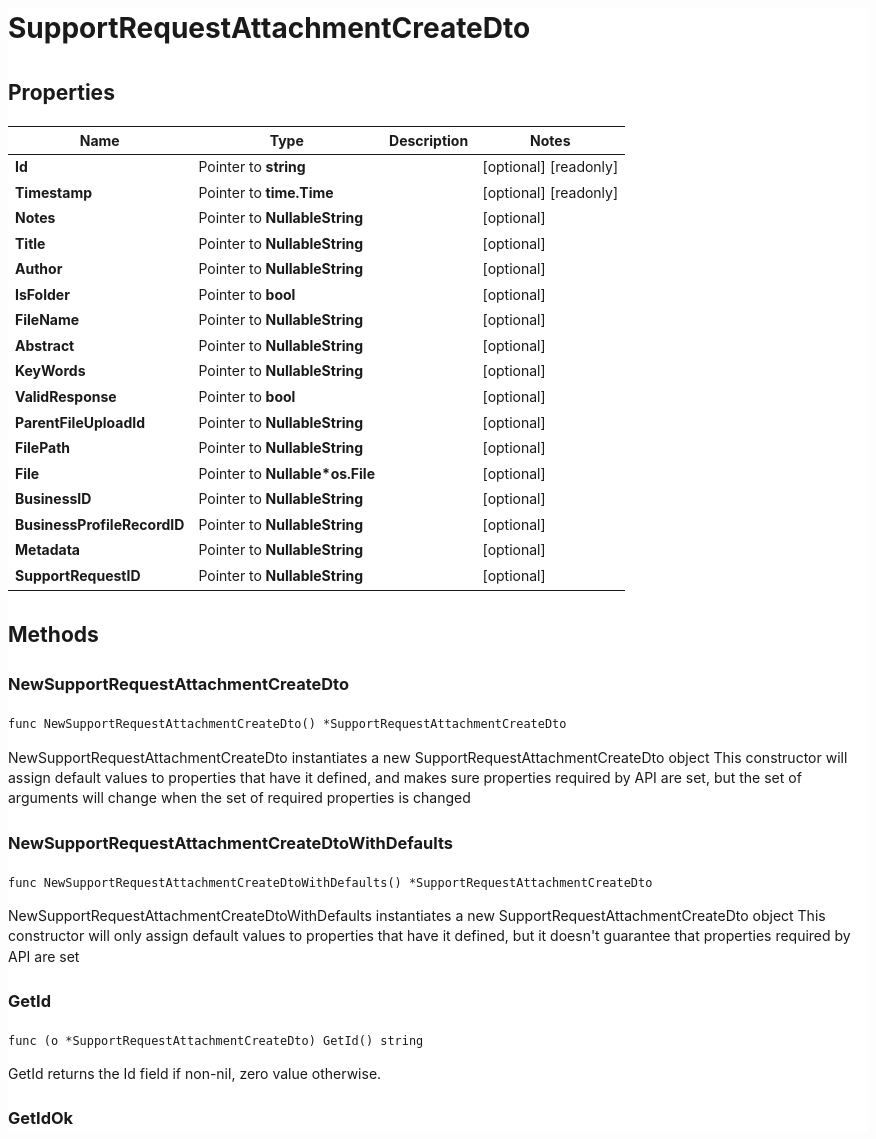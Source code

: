 # SupportRequestAttachmentCreateDto

## Properties

Name | Type | Description | Notes
------------ | ------------- | ------------- | -------------
**Id** | Pointer to **string** |  | [optional] [readonly] 
**Timestamp** | Pointer to **time.Time** |  | [optional] [readonly] 
**Notes** | Pointer to **NullableString** |  | [optional] 
**Title** | Pointer to **NullableString** |  | [optional] 
**Author** | Pointer to **NullableString** |  | [optional] 
**IsFolder** | Pointer to **bool** |  | [optional] 
**FileName** | Pointer to **NullableString** |  | [optional] 
**Abstract** | Pointer to **NullableString** |  | [optional] 
**KeyWords** | Pointer to **NullableString** |  | [optional] 
**ValidResponse** | Pointer to **bool** |  | [optional] 
**ParentFileUploadId** | Pointer to **NullableString** |  | [optional] 
**FilePath** | Pointer to **NullableString** |  | [optional] 
**File** | Pointer to **Nullable*os.File** |  | [optional] 
**BusinessID** | Pointer to **NullableString** |  | [optional] 
**BusinessProfileRecordID** | Pointer to **NullableString** |  | [optional] 
**Metadata** | Pointer to **NullableString** |  | [optional] 
**SupportRequestID** | Pointer to **NullableString** |  | [optional] 

## Methods

### NewSupportRequestAttachmentCreateDto

`func NewSupportRequestAttachmentCreateDto() *SupportRequestAttachmentCreateDto`

NewSupportRequestAttachmentCreateDto instantiates a new SupportRequestAttachmentCreateDto object
This constructor will assign default values to properties that have it defined,
and makes sure properties required by API are set, but the set of arguments
will change when the set of required properties is changed

### NewSupportRequestAttachmentCreateDtoWithDefaults

`func NewSupportRequestAttachmentCreateDtoWithDefaults() *SupportRequestAttachmentCreateDto`

NewSupportRequestAttachmentCreateDtoWithDefaults instantiates a new SupportRequestAttachmentCreateDto object
This constructor will only assign default values to properties that have it defined,
but it doesn't guarantee that properties required by API are set

### GetId

`func (o *SupportRequestAttachmentCreateDto) GetId() string`

GetId returns the Id field if non-nil, zero value otherwise.

### GetIdOk

